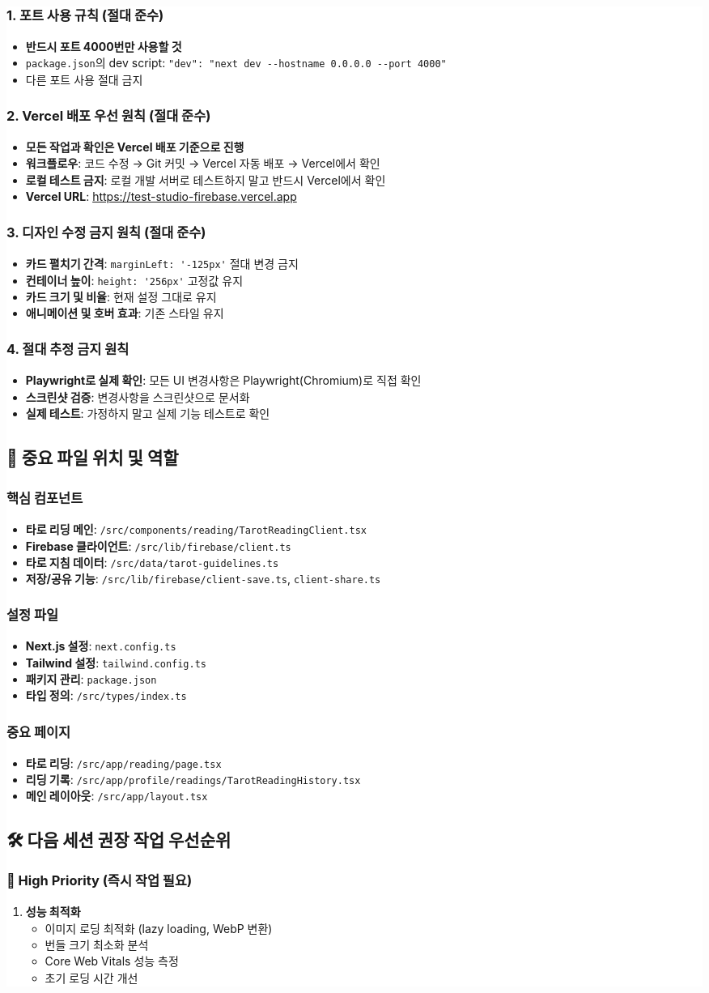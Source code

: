 ### 1. 포트 사용 규칙 (절대 준수)
- **반드시 포트 4000번만 사용할 것**
- `package.json`의 dev script: `"dev": "next dev --hostname 0.0.0.0 --port 4000"`
- 다른 포트 사용 절대 금지

### 2. Vercel 배포 우선 원칙 (절대 준수)
- **모든 작업과 확인은 Vercel 배포 기준으로 진행**
- **워크플로우**: 코드 수정 → Git 커밋 → Vercel 자동 배포 → Vercel에서 확인
- **로컬 테스트 금지**: 로컬 개발 서버로 테스트하지 말고 반드시 Vercel에서 확인
- **Vercel URL**: https://test-studio-firebase.vercel.app

### 3. 디자인 수정 금지 원칙 (절대 준수)
- **카드 펼치기 간격**: `marginLeft: '-125px'` 절대 변경 금지
- **컨테이너 높이**: `height: '256px'` 고정값 유지
- **카드 크기 및 비율**: 현재 설정 그대로 유지
- **애니메이션 및 호버 효과**: 기존 스타일 유지

### 4. 절대 추정 금지 원칙
- **Playwright로 실제 확인**: 모든 UI 변경사항은 Playwright(Chromium)로 직접 확인
- **스크린샷 검증**: 변경사항을 스크린샷으로 문서화
- **실제 테스트**: 가정하지 말고 실제 기능 테스트로 확인

## 📁 중요 파일 위치 및 역할

### 핵심 컴포넌트
- **타로 리딩 메인**: `/src/components/reading/TarotReadingClient.tsx`
- **Firebase 클라이언트**: `/src/lib/firebase/client.ts`
- **타로 지침 데이터**: `/src/data/tarot-guidelines.ts`
- **저장/공유 기능**: `/src/lib/firebase/client-save.ts`, `client-share.ts`

### 설정 파일
- **Next.js 설정**: `next.config.ts`
- **Tailwind 설정**: `tailwind.config.ts`
- **패키지 관리**: `package.json`
- **타입 정의**: `/src/types/index.ts`

### 중요 페이지
- **타로 리딩**: `/src/app/reading/page.tsx`
- **리딩 기록**: `/src/app/profile/readings/TarotReadingHistory.tsx`
- **메인 레이아웃**: `/src/app/layout.tsx`

## 🛠️ 다음 세션 권장 작업 우선순위

### 🔴 High Priority (즉시 작업 필요)
1. **성능 최적화**
   - 이미지 로딩 최적화 (lazy loading, WebP 변환)
   - 번들 크기 최소화 분석
   - Core Web Vitals 성능 측정
   - 초기 로딩 시간 개선
